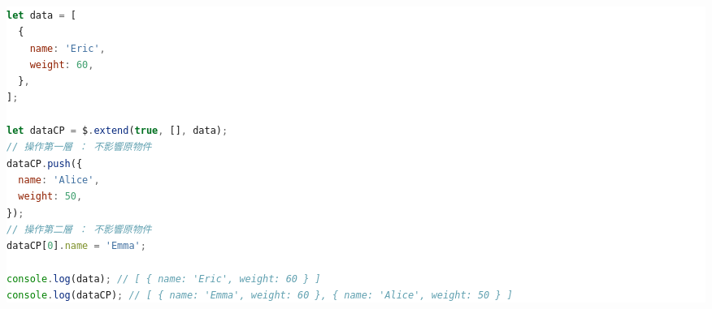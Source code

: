 ```js
let data = [
  {
    name: 'Eric',
    weight: 60,
  },
];

let dataCP = $.extend(true, [], data);
// 操作第一層 ： 不影響原物件
dataCP.push({
  name: 'Alice',
  weight: 50,
});
// 操作第二層 ： 不影響原物件
dataCP[0].name = 'Emma';

console.log(data); // [ { name: 'Eric', weight: 60 } ]
console.log(dataCP); // [ { name: 'Emma', weight: 60 }, { name: 'Alice', weight: 50 } ]
```
